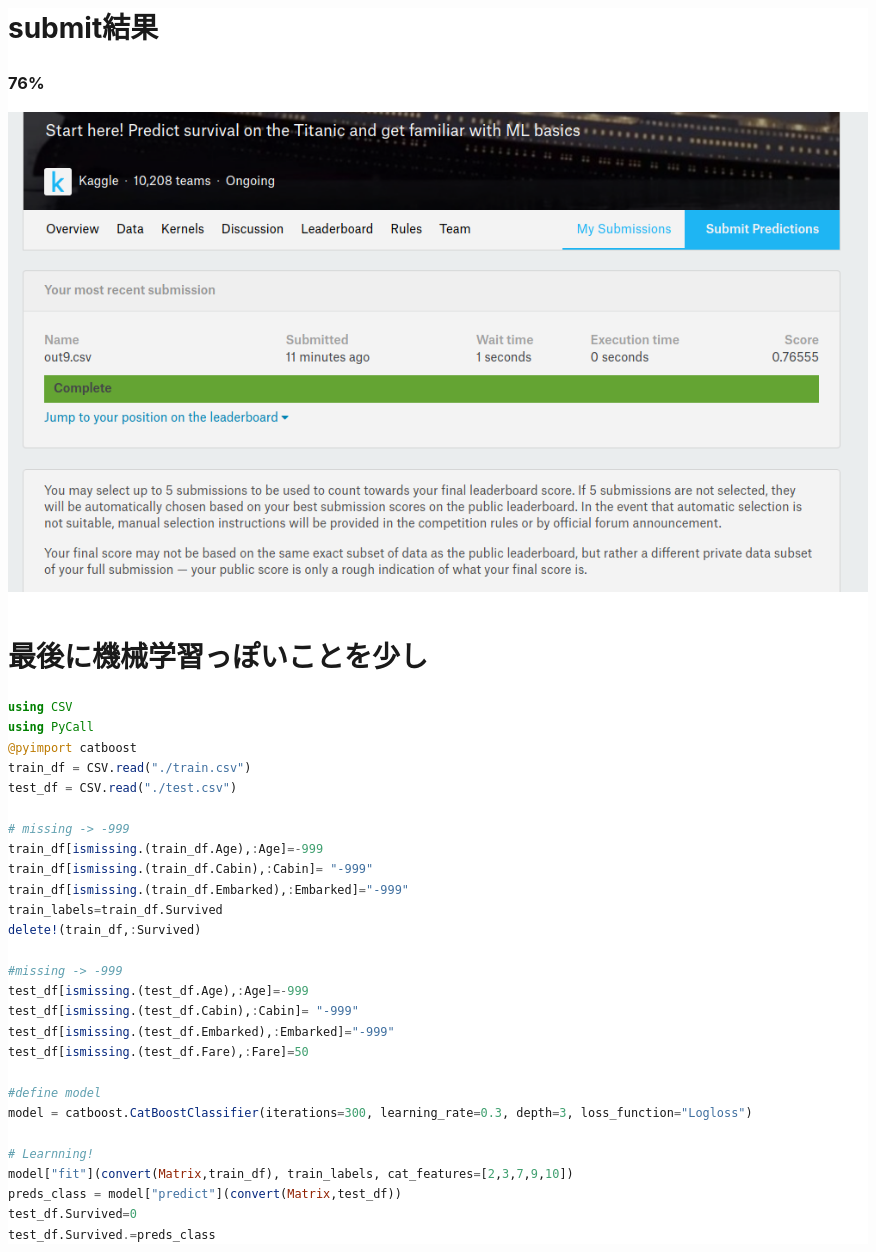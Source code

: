 

# submit結果
### 76%
![](./submit.png)

# 最後に機械学習っぽいことを少し


```julia
using CSV
using PyCall
@pyimport catboost
train_df = CSV.read("./train.csv")
test_df = CSV.read("./test.csv")

# missing -> -999
train_df[ismissing.(train_df.Age),:Age]=-999
train_df[ismissing.(train_df.Cabin),:Cabin]= "-999"
train_df[ismissing.(train_df.Embarked),:Embarked]="-999"
train_labels=train_df.Survived
delete!(train_df,:Survived)

#missing -> -999
test_df[ismissing.(test_df.Age),:Age]=-999
test_df[ismissing.(test_df.Cabin),:Cabin]= "-999"
test_df[ismissing.(test_df.Embarked),:Embarked]="-999"
test_df[ismissing.(test_df.Fare),:Fare]=50

#define model
model = catboost.CatBoostClassifier(iterations=300, learning_rate=0.3, depth=3, loss_function="Logloss")

# Learnning!
model["fit"](convert(Matrix,train_df), train_labels, cat_features=[2,3,7,9,10])
preds_class = model["predict"](convert(Matrix,test_df))
test_df.Survived=0
test_df.Survived.=preds_class
```